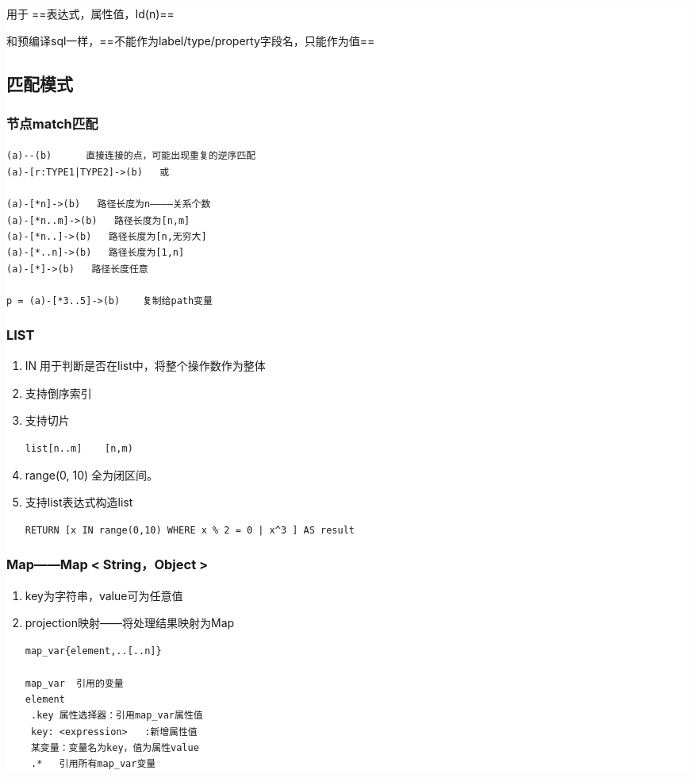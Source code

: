 用于  ==表达式，属性值，Id(n)==

和预编译sql一样，==不能作为label/type/property字段名，只能作为值==

## 匹配模式

### 节点match匹配

```cypher
(a)--(b)      直接连接的点，可能出现重复的逆序匹配
(a)-[r:TYPE1|TYPE2]->(b)   或  
      
(a)-[*n]->(b)   路径长度为n————关系个数
(a)-[*n..m]->(b)   路径长度为[n,m]
(a)-[*n..]->(b)   路径长度为[n,无穷大]
(a)-[*..n]->(b)   路径长度为[1,n]
(a)-[*]->(b)   路径长度任意

p = (a)-[*3..5]->(b)    复制给path变量

```

### LIST

1. IN  用于判断是否在list中，将整个操作数作为整体

2. 支持倒序索引

3. 支持切片

   ```
   list[n..m]    [n,m)
   ```

   

4. range(0, 10) 全为闭区间。

5. 支持list表达式构造list

   ```
   RETURN [x IN range(0,10) WHERE x % 2 = 0 | x^3 ] AS result
   ```

   

### Map——Map < String，Object >

1. key为字符串，value可为任意值

2. projection映射——将处理结果映射为Map   

   ```
   map_var{element,..[..n]}
   
   map_var  引用的变量
   element
   	.key 属性选择器：引用map_var属性值
   	key: <expression>   :新增属性值
   	某变量：变量名为key，值为属性value
   	.*   引用所有map_var变量
   ```
